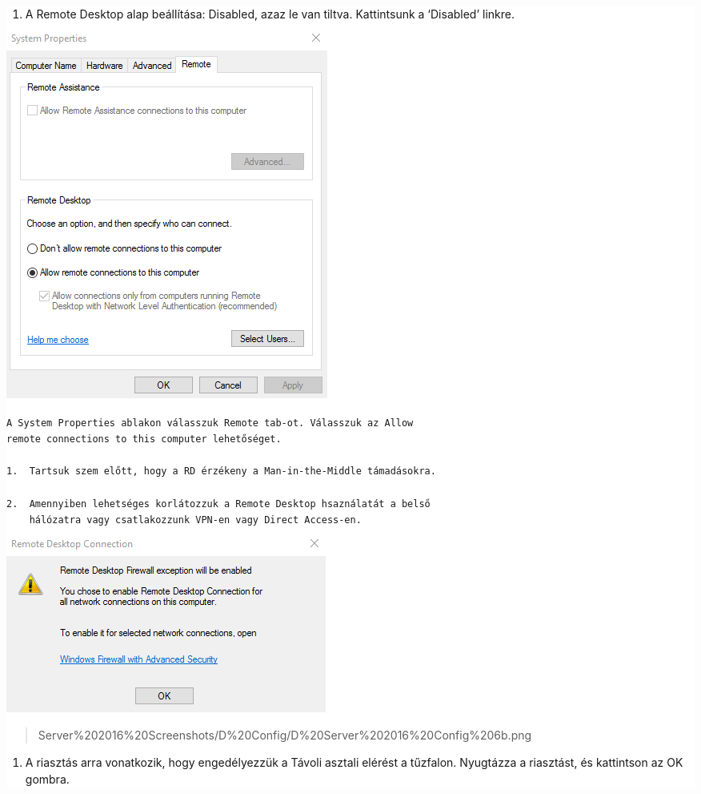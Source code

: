 1.  A Remote Desktop alap beállítása: Disabled, azaz le van tiltva. Kattintsunk
    a ‘Disabled’ linkre.

![Server%202016%20Screenshots/D%20Config/D%20Server%202016%20Config%206a.png](media/60cad6b4fe5610a7a5207bf452cc5946.png)

    A System Properties ablakon válasszuk Remote tab-ot. Válasszuk az Allow
    remote connections to this computer lehetőséget.

    1.  Tartsuk szem előtt, hogy a RD érzékeny a Man-in-the-Middle támadásokra.

    2.  Amennyiben lehetséges korlátozzuk a Remote Desktop hsaználatát a belső
        hálózatra vagy csatlakozzunk VPN-en vagy Direct Access-en.

![](media/221c3f58ff51e4ea192bcb303267836e.png)

>   Server%202016%20Screenshots/D%20Config/D%20Server%202016%20Config%206b.png

1.  A riasztás arra vonatkozik, hogy engedélyezzük a Távoli asztali elérést a
    tűzfalon. Nyugtázza a riasztást, és kattintson az OK gombra.
